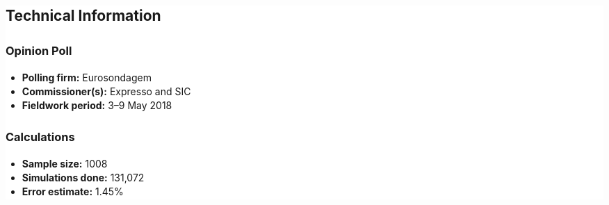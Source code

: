 
## Technical Information

### Opinion Poll

+ **Polling firm:** Eurosondagem
+ **Commissioner(s):** Expresso and SIC
+ **Fieldwork period:** 3–9 May 2018

### Calculations

+ **Sample size:** 1008
+ **Simulations done:** 131,072
+ **Error estimate:** 1.45%

